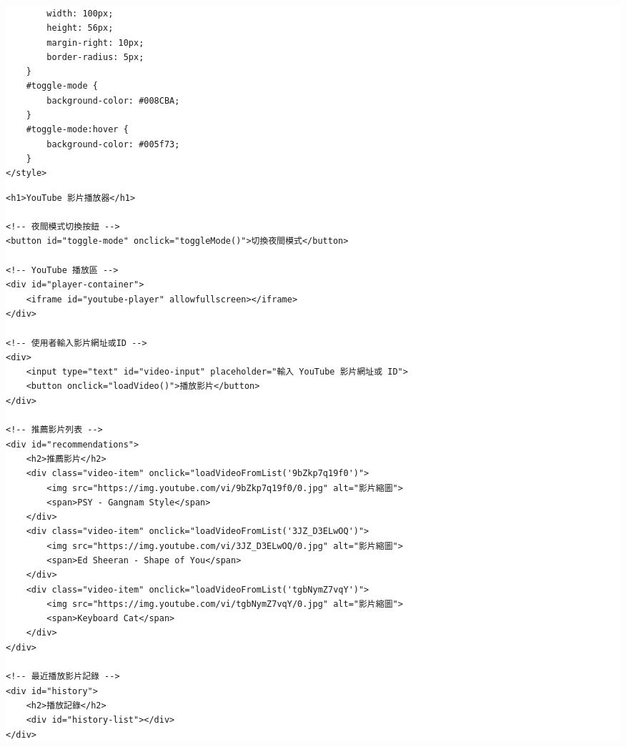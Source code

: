             width: 100px;
            height: 56px;
            margin-right: 10px;
            border-radius: 5px;
        }
        #toggle-mode {
            background-color: #008CBA;
        }
        #toggle-mode:hover {
            background-color: #005f73;
        }
    </style>
</head>
<body onload="playRandomVideo()">

    <h1>YouTube 影片播放器</h1>

    <!-- 夜間模式切換按鈕 -->
    <button id="toggle-mode" onclick="toggleMode()">切換夜間模式</button>

    <!-- YouTube 播放區 -->
    <div id="player-container">
        <iframe id="youtube-player" allowfullscreen></iframe>
    </div>

    <!-- 使用者輸入影片網址或ID -->
    <div>
        <input type="text" id="video-input" placeholder="輸入 YouTube 影片網址或 ID">
        <button onclick="loadVideo()">播放影片</button>
    </div>

    <!-- 推薦影片列表 -->
    <div id="recommendations">
        <h2>推薦影片</h2>
        <div class="video-item" onclick="loadVideoFromList('9bZkp7q19f0')">
            <img src="https://img.youtube.com/vi/9bZkp7q19f0/0.jpg" alt="影片縮圖">
            <span>PSY - Gangnam Style</span>
        </div>
        <div class="video-item" onclick="loadVideoFromList('3JZ_D3ELwOQ')">
            <img src="https://img.youtube.com/vi/3JZ_D3ELwOQ/0.jpg" alt="影片縮圖">
            <span>Ed Sheeran - Shape of You</span>
        </div>
        <div class="video-item" onclick="loadVideoFromList('tgbNymZ7vqY')">
            <img src="https://img.youtube.com/vi/tgbNymZ7vqY/0.jpg" alt="影片縮圖">
            <span>Keyboard Cat</span>
        </div>
    </div>

    <!-- 最近播放影片記錄 -->
    <div id="history">
        <h2>播放記錄</h2>
        <div id="history-list"></div>
    </div>
